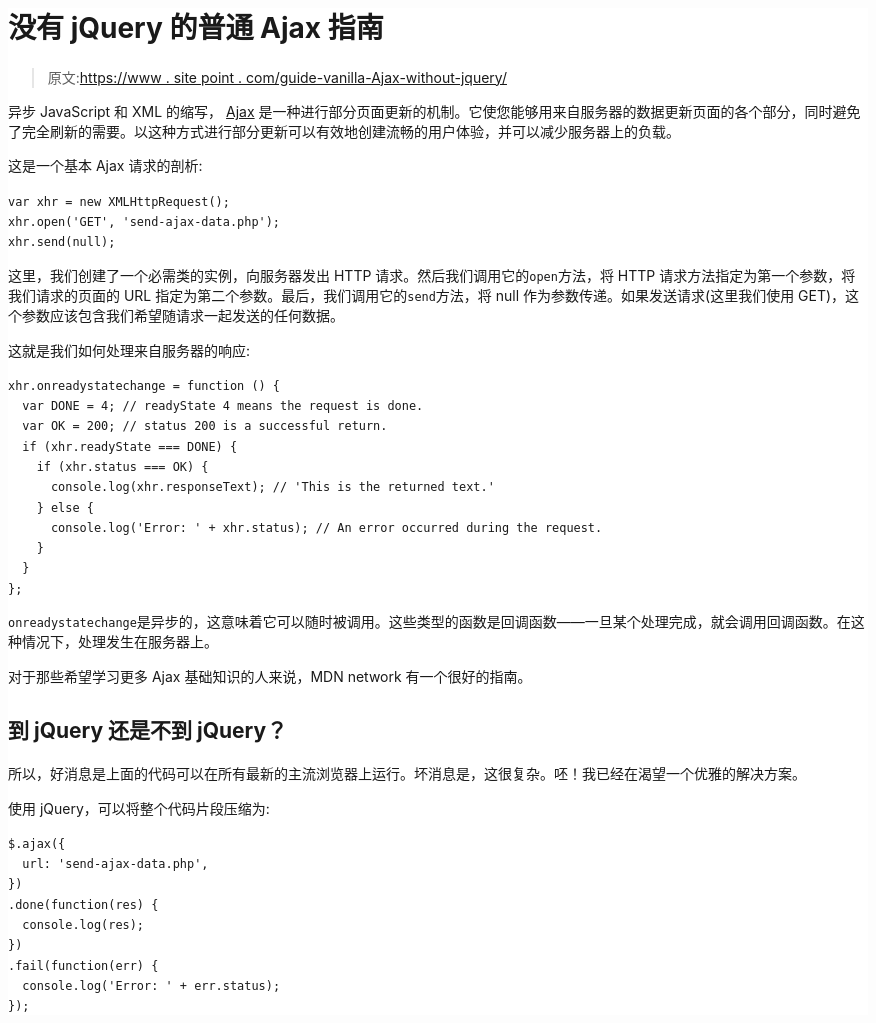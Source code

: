 # 没有 jQuery 的普通 Ajax 指南

> 原文:[https://www . site point . com/guide-vanilla-Ajax-without-jquery/](https://www.sitepoint.com/guide-vanilla-ajax-without-jquery/)

异步 JavaScript 和 XML 的缩写， [Ajax](https://en.wikipedia.org/wiki/Ajax_%28programming%29) 是一种进行部分页面更新的机制。它使您能够用来自服务器的数据更新页面的各个部分，同时避免了完全刷新的需要。以这种方式进行部分更新可以有效地创建流畅的用户体验，并可以减少服务器上的负载。

这是一个基本 Ajax 请求的剖析:

```
var xhr = new XMLHttpRequest();
xhr.open('GET', 'send-ajax-data.php');
xhr.send(null); 
```

这里，我们创建了一个必需类的实例，向服务器发出 HTTP 请求。然后我们调用它的`open`方法，将 HTTP 请求方法指定为第一个参数，将我们请求的页面的 URL 指定为第二个参数。最后，我们调用它的`send`方法，将 null 作为参数传递。如果发送请求(这里我们使用 GET)，这个参数应该包含我们希望随请求一起发送的任何数据。

这就是我们如何处理来自服务器的响应:

```
xhr.onreadystatechange = function () {
  var DONE = 4; // readyState 4 means the request is done.
  var OK = 200; // status 200 is a successful return.
  if (xhr.readyState === DONE) {
    if (xhr.status === OK) {
      console.log(xhr.responseText); // 'This is the returned text.'
    } else {
      console.log('Error: ' + xhr.status); // An error occurred during the request.
    }
  }
}; 
```

`onreadystatechange`是异步的，这意味着它可以随时被调用。这些类型的函数是回调函数——一旦某个处理完成，就会调用回调函数。在这种情况下，处理发生在服务器上。

对于那些希望学习更多 Ajax 基础知识的人来说，MDN network 有一个很好的指南。

## 到 jQuery 还是不到 jQuery？

所以，好消息是上面的代码可以在所有最新的主流浏览器上运行。坏消息是，这很复杂。呸！我已经在渴望一个优雅的解决方案。

使用 jQuery，可以将整个代码片段压缩为:

```
$.ajax({
  url: 'send-ajax-data.php',
})
.done(function(res) {
  console.log(res);
})
.fail(function(err) {
  console.log('Error: ' + err.status);
}); 
```
